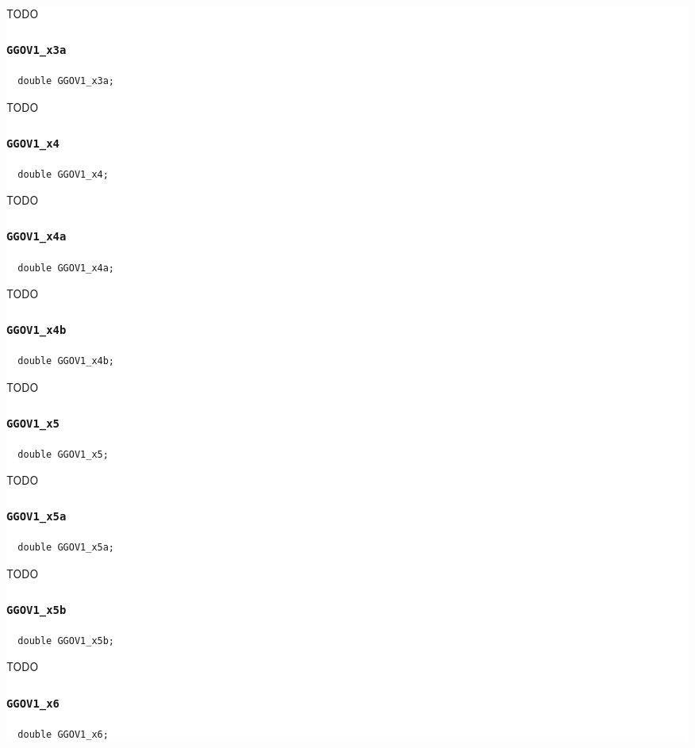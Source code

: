 TODO

### `GGOV1_x3a`
~~~
  double GGOV1_x3a;
~~~

TODO

### `GGOV1_x4`
~~~
  double GGOV1_x4;
~~~

TODO

### `GGOV1_x4a`
~~~
  double GGOV1_x4a;
~~~

TODO

### `GGOV1_x4b`
~~~
  double GGOV1_x4b;
~~~

TODO

### `GGOV1_x5`
~~~
  double GGOV1_x5;
~~~

TODO

### `GGOV1_x5a`
~~~
  double GGOV1_x5a;
~~~

TODO

### `GGOV1_x5b`
~~~
  double GGOV1_x5b;
~~~

TODO

### `GGOV1_x6`
~~~
  double GGOV1_x6;
~~~
